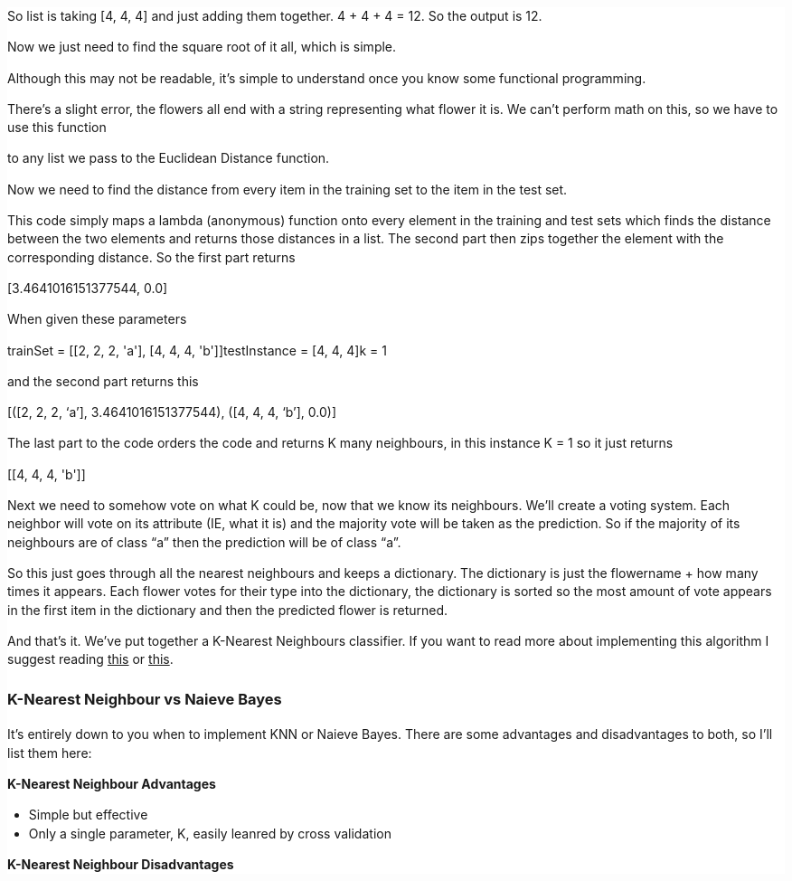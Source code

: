 So list is taking [4, 4, 4] and just adding them together. 4 + 4 + 4 = 12. So the output is 12.

Now we just need to find the square root of it all, which is simple.

Although this may not be readable, it’s simple to understand once you know some functional programming.

There’s a slight error, the flowers all end with a string representing what flower it is. We can’t perform math on this, so we have to use this function

to any list we pass to the Euclidean Distance function.

Now we need to find the distance from every item in the training set to the item in the test set.

This code simply maps a lambda (anonymous) function onto every element in the training and test sets which finds the distance between the two elements and returns those distances in a list. The second part then zips together the element with the corresponding distance. So the first part returns

[3.4641016151377544, 0.0]

When given these parameters

trainSet = [[2, 2, 2, 'a'], [4, 4, 4, 'b']]testInstance = [4, 4, 4]k = 1

and the second part returns this

[([2, 2, 2, ‘a’], 3.4641016151377544), ([4, 4, 4, ‘b’], 0.0)]

The last part to the code orders the code and returns K many neighbours, in this instance K = 1 so it just returns

[[4, 4, 4, 'b']]

Next we need to somehow vote on what K could be, now that we know its neighbours. We’ll create a voting system. Each neighbor will vote on its attribute (IE, what it is) and the majority vote will be taken as the prediction. So if the majority of its neighbours are of class “a” then the prediction will be of class “a”.

So this just goes through all the nearest neighbours and keeps a dictionary. The dictionary is just the flowername + how many times it appears. Each flower votes for their type into the dictionary, the dictionary is sorted so the most amount of vote appears in the first item in the dictionary and then the predicted flower is returned.

And that’s it. We’ve put together a K-Nearest Neighbours classifier. If you want to read more about implementing this algorithm I suggest reading [this](https://machinelearningmastery.com/tutorial-to-implement-k-nearest-neighbors-in-python-from-scratch/) or [this](https://www.dataquest.io/blog/k-nearest-neighbors-in-python/).

### K-Nearest Neighbour vs Naieve Bayes

It’s entirely down to you when to implement KNN or Naieve Bayes. There are some advantages and disadvantages to both, so I’ll list them here:

**K-Nearest Neighbour Advantages**

- Simple but effective
- Only a single parameter, K, easily leanred by cross validation

**K-Nearest Neighbour Disadvantages**
